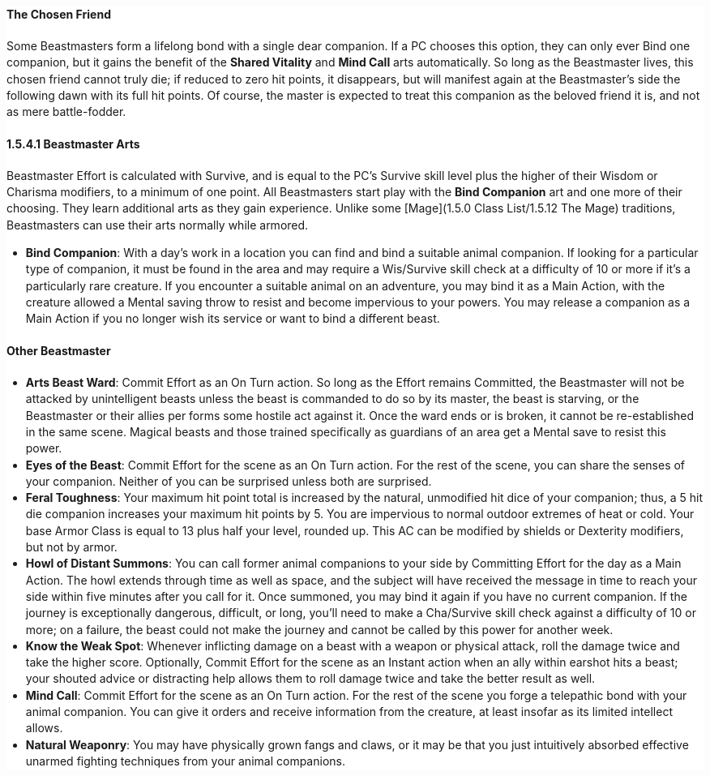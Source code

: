 #### The Chosen Friend

Some Beastmasters form a lifelong bond with a single dear companion.
If a PC chooses this option, they can only ever Bind one companion, but it gains the benefit of the **Shared Vitality** and **Mind Call** arts automatically.
So long as the Beastmaster lives, this chosen friend cannot truly die; if reduced to zero hit points, it disappears, but will manifest again at the Beastmaster’s side the following dawn with its full hit points.
Of course, the master is expected to treat this companion as the beloved friend it is, and not as mere battle-fodder.

#### 1.5.4.1 Beastmaster Arts

Beastmaster Effort is calculated with Survive, and is equal to the PC’s Survive skill level plus the higher of their Wisdom or Charisma modifiers, to a minimum of one point.
All Beastmasters start play with the **Bind Companion** art and one more of their choosing.
They learn additional arts as they gain experience.
Unlike some [Mage](1.5.0 Class List/1.5.12 The Mage) traditions, Beastmasters can use their arts normally while armored.

- **Bind Companion**: With a day’s work in a location you can find and bind a suitable animal companion.
  If looking for a particular type of companion, it must be found in the area and may require a Wis/Survive skill check at a difficulty of 10 or more if it’s a particularly rare creature.
  If you encounter a suitable animal on an adventure, you may bind it as a Main Action, with the creature allowed a Mental saving throw to resist and become impervious to your powers.
  You may release a companion as a Main Action if you no longer wish its service or want to bind a different beast.

#### Other Beastmaster

- **Arts Beast Ward**: Commit Effort as an On Turn action.
  So long as the Effort remains Committed, the Beastmaster will not be attacked by unintelligent beasts unless the beast is commanded to do so by its master, the beast is starving, or the Beastmaster or their allies per forms some hostile act against it.
  Once the ward ends or is broken, it cannot be re-established in the same scene.
  Magical beasts and those trained specifically as guardians of an area get a Mental save to resist this power.
- **Eyes of the Beast**: Commit Effort for the scene as an On Turn action.
  For the rest of the scene, you can share the senses of your companion.
  Neither of you can be surprised unless both are surprised.
- **Feral Toughness**: Your maximum hit point total is increased by the natural, unmodified hit dice of your companion; thus, a 5 hit die companion increases your maximum hit points by 5.
  You are impervious to normal outdoor extremes of heat or cold.
  Your base Armor Class is equal to 13 plus half your level, rounded up.
  This AC can be modified by shields or Dexterity modifiers, but not by armor.
- **Howl of Distant Summons**: You can call former animal companions to your side by Committing Effort for the day as a Main Action.
  The howl extends through time as well as space, and the subject will have received the message in time to reach your side within five minutes after you call for it.
  Once summoned, you may bind it again if you have no current companion.
  If the journey is exceptionally dangerous, difficult, or long, you’ll need to make a Cha/Survive skill check against a difficulty of 10 or more; on a failure, the beast could not make the journey and cannot be called by this power for another week.
- **Know the Weak Spot**: Whenever inflicting damage on a beast with a weapon or physical attack, roll the damage twice and take the higher score.
  Optionally, Commit Effort for the scene as an Instant action when an ally within earshot hits a beast; your shouted advice or distracting help allows them to roll damage twice and take the better result as well.
- **Mind Call**: Commit Effort for the scene as an On Turn action.
  For the rest of the scene you forge a telepathic bond with your animal companion.
  You can give it orders and receive information from the creature, at least insofar as its limited intellect allows.
- **Natural Weaponry**: You may have physically grown fangs and claws, or it may be that you just intuitively absorbed effective unarmed fighting techniques from your animal companions.